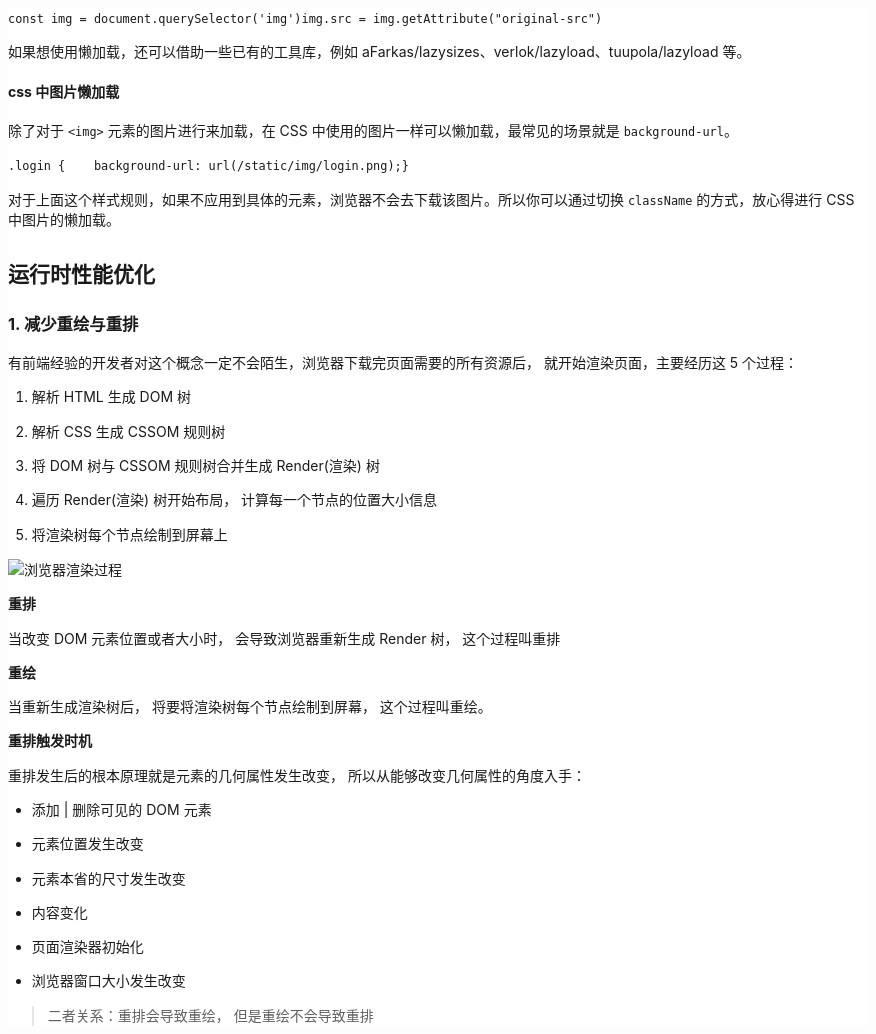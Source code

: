 ```
const img = document.querySelector('img')img.src = img.getAttribute("original-src")
```

如果想使用懒加载，还可以借助一些已有的工具库，例如 aFarkas/lazysizes、verlok/lazyload、tuupola/lazyload 等。

#### css 中图片懒加载

除了对于 `<img>` 元素的图片进行来加载，在 CSS 中使用的图片一样可以懒加载，最常见的场景就是 `background-url`。

```
.login {    background-url: url(/static/img/login.png);}
```

对于上面这个样式规则，如果不应用到具体的元素，浏览器不会去下载该图片。所以你可以通过切换 `className` 的方式，放心得进行 CSS 中图片的懒加载。

运行时性能优化
-------

### 1. 减少重绘与重排

有前端经验的开发者对这个概念一定不会陌生，浏览器下载完页面需要的所有资源后， 就开始渲染页面，主要经历这 5 个过程：

1.  解析 HTML 生成 DOM 树
    
2.  解析 CSS 生成 CSSOM 规则树
    
3.  将 DOM 树与 CSSOM 规则树合并生成 Render(渲染) 树
    
4.  遍历 Render(渲染) 树开始布局， 计算每一个节点的位置大小信息
    
5.  将渲染树每个节点绘制到屏幕上
    

![](https://mmbiz.qpic.cn/mmbiz_png/YBFV3Da0NwvSR4dG1qENWeQC4gTDtkRA4xTPdXNn7uib6tQgoNeQicVYvCesUGncJk9tBHRnFTnaStXpHZHRkanA/640?wx_fmt=png)浏览器渲染过程

**重排**

当改变 DOM 元素位置或者大小时， 会导致浏览器重新生成 Render 树， 这个过程叫重排

**重绘**

当重新生成渲染树后， 将要将渲染树每个节点绘制到屏幕， 这个过程叫重绘。

**重排触发时机**

重排发生后的根本原理就是元素的几何属性发生改变， 所以从能够改变几何属性的角度入手：

*   添加 | 删除可见的 DOM 元素
    
*   元素位置发生改变
    
*   元素本省的尺寸发生改变
    
*   内容变化
    
*   页面渲染器初始化
    
*   浏览器窗口大小发生改变
    

> 二者关系：重排会导致重绘， 但是重绘不会导致重排
